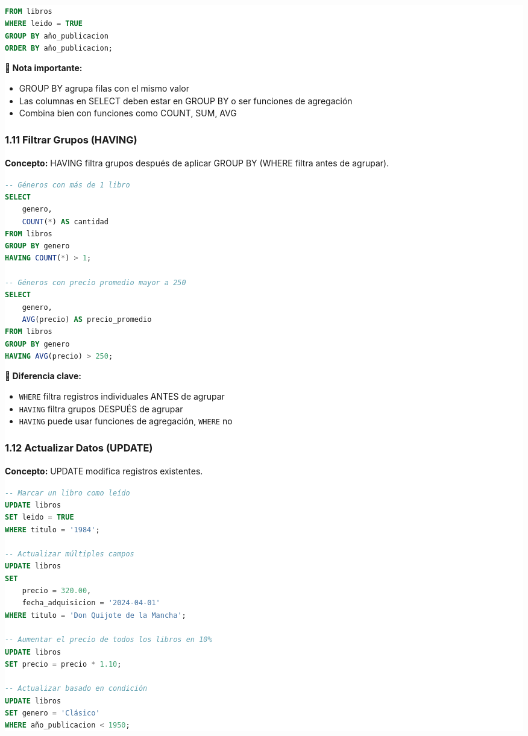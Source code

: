 ```sql
FROM libros
WHERE leido = TRUE
GROUP BY año_publicacion
ORDER BY año_publicacion;
```

**📝 Nota importante:**
- GROUP BY agrupa filas con el mismo valor
- Las columnas en SELECT deben estar en GROUP BY o ser funciones de agregación
- Combina bien con funciones como COUNT, SUM, AVG

### 1.11 Filtrar Grupos (HAVING)

**Concepto:** HAVING filtra grupos después de aplicar GROUP BY (WHERE filtra antes de agrupar).

```sql
-- Géneros con más de 1 libro
SELECT 
    genero,
    COUNT(*) AS cantidad
FROM libros
GROUP BY genero
HAVING COUNT(*) > 1;

-- Géneros con precio promedio mayor a 250
SELECT 
    genero,
    AVG(precio) AS precio_promedio
FROM libros
GROUP BY genero
HAVING AVG(precio) > 250;
```

**📝 Diferencia clave:**
- `WHERE` filtra registros individuales ANTES de agrupar
- `HAVING` filtra grupos DESPUÉS de agrupar
- `HAVING` puede usar funciones de agregación, `WHERE` no

### 1.12 Actualizar Datos (UPDATE)

**Concepto:** UPDATE modifica registros existentes.

```sql
-- Marcar un libro como leído
UPDATE libros
SET leido = TRUE
WHERE titulo = '1984';

-- Actualizar múltiples campos
UPDATE libros
SET 
    precio = 320.00,
    fecha_adquisicion = '2024-04-01'
WHERE titulo = 'Don Quijote de la Mancha';

-- Aumentar el precio de todos los libros en 10%
UPDATE libros
SET precio = precio * 1.10;

-- Actualizar basado en condición
UPDATE libros
SET genero = 'Clásico'
WHERE año_publicacion < 1950;
```
